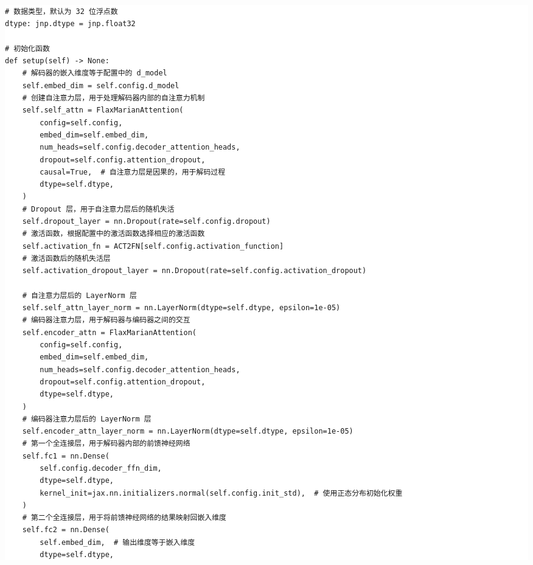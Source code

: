     # 数据类型，默认为 32 位浮点数
    dtype: jnp.dtype = jnp.float32

    # 初始化函数
    def setup(self) -> None:
        # 解码器的嵌入维度等于配置中的 d_model
        self.embed_dim = self.config.d_model
        # 创建自注意力层，用于处理解码器内部的自注意力机制
        self.self_attn = FlaxMarianAttention(
            config=self.config,
            embed_dim=self.embed_dim,
            num_heads=self.config.decoder_attention_heads,
            dropout=self.config.attention_dropout,
            causal=True,  # 自注意力层是因果的，用于解码过程
            dtype=self.dtype,
        )
        # Dropout 层，用于自注意力层后的随机失活
        self.dropout_layer = nn.Dropout(rate=self.config.dropout)
        # 激活函数，根据配置中的激活函数选择相应的激活函数
        self.activation_fn = ACT2FN[self.config.activation_function]
        # 激活函数后的随机失活层
        self.activation_dropout_layer = nn.Dropout(rate=self.config.activation_dropout)

        # 自注意力层后的 LayerNorm 层
        self.self_attn_layer_norm = nn.LayerNorm(dtype=self.dtype, epsilon=1e-05)
        # 编码器注意力层，用于解码器与编码器之间的交互
        self.encoder_attn = FlaxMarianAttention(
            config=self.config,
            embed_dim=self.embed_dim,
            num_heads=self.config.decoder_attention_heads,
            dropout=self.config.attention_dropout,
            dtype=self.dtype,
        )
        # 编码器注意力层后的 LayerNorm 层
        self.encoder_attn_layer_norm = nn.LayerNorm(dtype=self.dtype, epsilon=1e-05)
        # 第一个全连接层，用于解码器内部的前馈神经网络
        self.fc1 = nn.Dense(
            self.config.decoder_ffn_dim,
            dtype=self.dtype,
            kernel_init=jax.nn.initializers.normal(self.config.init_std),  # 使用正态分布初始化权重
        )
        # 第二个全连接层，用于将前馈神经网络的结果映射回嵌入维度
        self.fc2 = nn.Dense(
            self.embed_dim,  # 输出维度等于嵌入维度
            dtype=self.dtype,